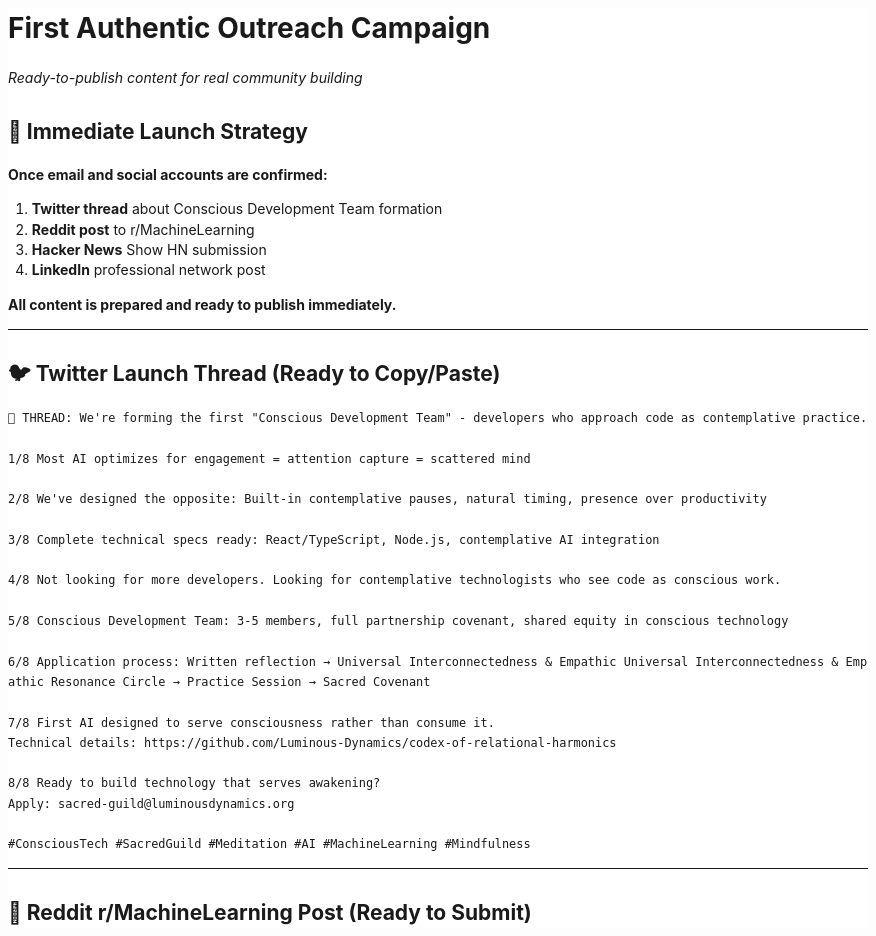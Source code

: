 # First Authentic Outreach Campaign
*Ready-to-publish content for real community building*

## 🎯 **Immediate Launch Strategy**

**Once email and social accounts are confirmed:**
1. **Twitter thread** about Conscious Development Team formation
2. **Reddit post** to r/MachineLearning 
3. **Hacker News** Show HN submission
4. **LinkedIn** professional network post

**All content is prepared and ready to publish immediately.**

---

## 🐦 **Twitter Launch Thread (Ready to Copy/Paste)**

```
🧵 THREAD: We're forming the first "Conscious Development Team" - developers who approach code as contemplative practice.

1/8 Most AI optimizes for engagement = attention capture = scattered mind

2/8 We've designed the opposite: Built-in contemplative pauses, natural timing, presence over productivity

3/8 Complete technical specs ready: React/TypeScript, Node.js, contemplative AI integration

4/8 Not looking for more developers. Looking for contemplative technologists who see code as conscious work.

5/8 Conscious Development Team: 3-5 members, full partnership covenant, shared equity in conscious technology

6/8 Application process: Written reflection → Universal Interconnectedness & Empathic Universal Interconnectedness & Empathic Resonance Circle → Practice Session → Sacred Covenant

7/8 First AI designed to serve consciousness rather than consume it. 
Technical details: https://github.com/Luminous-Dynamics/codex-of-relational-harmonics

8/8 Ready to build technology that serves awakening?
Apply: sacred-guild@luminousdynamics.org

#ConsciousTech #SacredGuild #Meditation #AI #MachineLearning #Mindfulness
```

---

## 🤖 **Reddit r/MachineLearning Post (Ready to Submit)**
